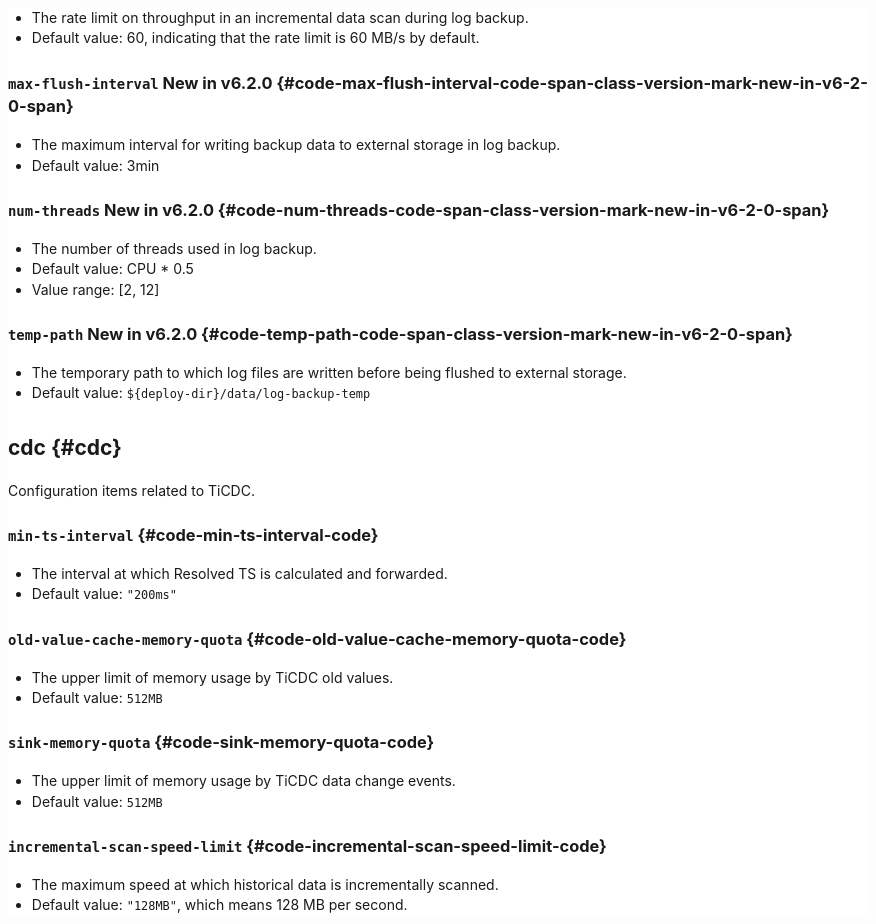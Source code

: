 -   The rate limit on throughput in an incremental data scan during log backup.
-   Default value: 60, indicating that the rate limit is 60 MB/s by default.

### <code>max-flush-interval</code> <span class="version-mark">New in v6.2.0</span> {#code-max-flush-interval-code-span-class-version-mark-new-in-v6-2-0-span}

-   The maximum interval for writing backup data to external storage in log backup.
-   Default value: 3min

### <code>num-threads</code> <span class="version-mark">New in v6.2.0</span> {#code-num-threads-code-span-class-version-mark-new-in-v6-2-0-span}

-   The number of threads used in log backup.
-   Default value: CPU * 0.5
-   Value range: [2, 12]

### <code>temp-path</code> <span class="version-mark">New in v6.2.0</span> {#code-temp-path-code-span-class-version-mark-new-in-v6-2-0-span}

-   The temporary path to which log files are written before being flushed to external storage.
-   Default value: `${deploy-dir}/data/log-backup-temp`

## cdc {#cdc}

Configuration items related to TiCDC.

### <code>min-ts-interval</code> {#code-min-ts-interval-code}

-   The interval at which Resolved TS is calculated and forwarded.
-   Default value: `"200ms"`

### <code>old-value-cache-memory-quota</code> {#code-old-value-cache-memory-quota-code}

-   The upper limit of memory usage by TiCDC old values.
-   Default value: `512MB`

### <code>sink-memory-quota</code> {#code-sink-memory-quota-code}

-   The upper limit of memory usage by TiCDC data change events.
-   Default value: `512MB`

### <code>incremental-scan-speed-limit</code> {#code-incremental-scan-speed-limit-code}

-   The maximum speed at which historical data is incrementally scanned.
-   Default value: `"128MB"`, which means 128 MB per second.
